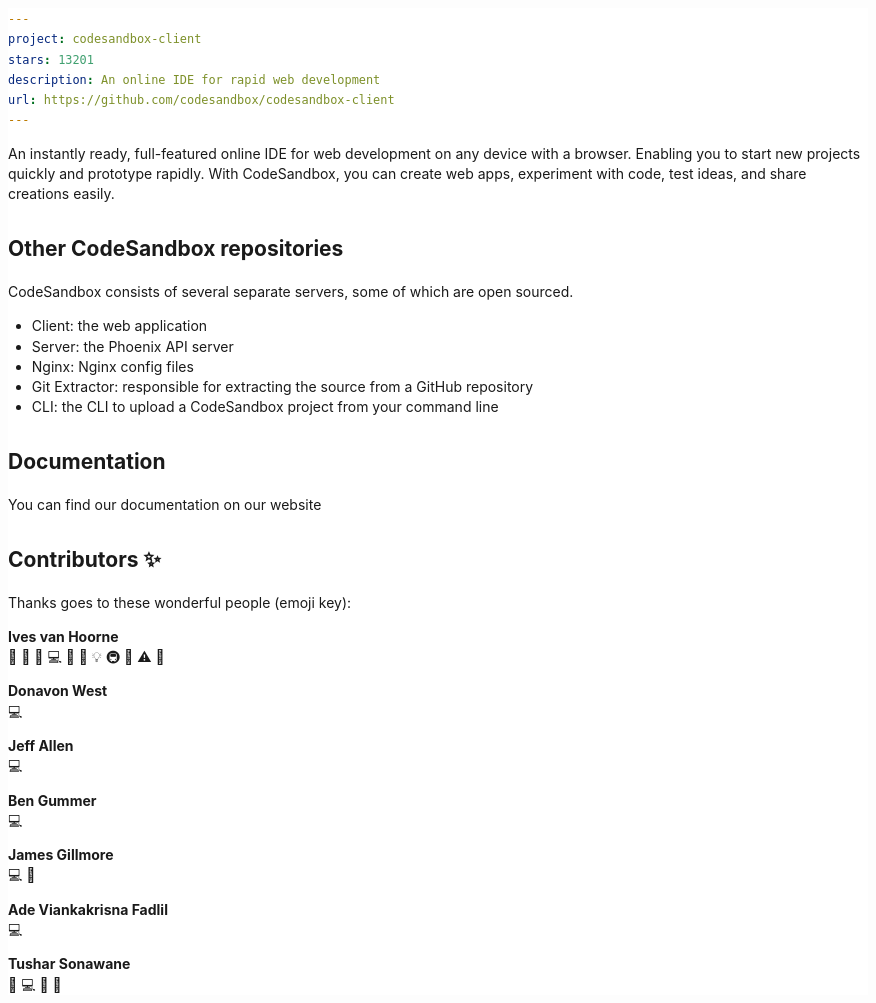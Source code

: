 ```yaml
---
project: codesandbox-client
stars: 13201
description: An online IDE for rapid web development
url: https://github.com/codesandbox/codesandbox-client
---
```


An instantly ready, full-featured online IDE for web development on any device with a browser. Enabling you to start new projects quickly and prototype rapidly. With CodeSandbox, you can create web apps, experiment with code, test ideas, and share creations easily.

Other CodeSandbox repositories
------------------------------

CodeSandbox consists of several separate servers, some of which are open sourced.

-   Client: the web application
-   Server: the Phoenix API server
-   Nginx: Nginx config files
-   Git Extractor: responsible for extracting the source from a GitHub repository
-   CLI: the CLI to upload a CodeSandbox project from your command line

Documentation
-------------

You can find our documentation on our website

Contributors ✨
--------------

Thanks goes to these wonderful people (emoji key):

  
**Ives van Hoorne**  
💬 📝 🐛 💻 🎨 📖 💡 🚇 👀 ⚠️ 🔧

  
**Donavon West**  
💻

  
**Jeff Allen**  
💻

  
**Ben Gummer**  
💻

  
**James Gillmore**  
💻 🐛

  
**Ade Viankakrisna Fadlil**  
💻

  
**Tushar Sonawane**  
💬 💻 📖 🤔
